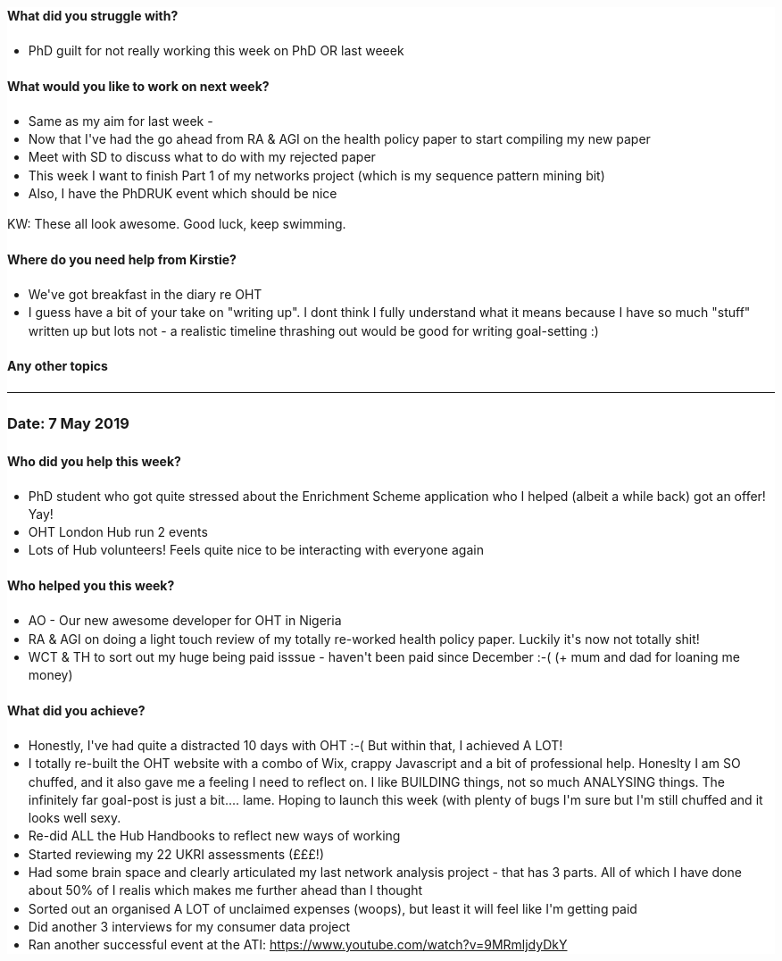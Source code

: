 #### What did you struggle with?

* PhD guilt for not really working this week on PhD OR last weeek

#### What would you like to work on next week?

* Same as my aim for last week -
* Now that I've had the go ahead from RA & AGI on the health policy paper to start compiling my new paper
* Meet with SD to discuss what to do with my rejected paper
* This week I want to finish Part 1 of my networks project (which is my sequence pattern mining bit)
* Also, I have the PhDRUK event which should be nice

KW: These all look awesome. Good luck, keep swimming.

#### Where do you need help from Kirstie?

* We've got breakfast in the diary re OHT
* I guess have a bit of your take on "writing up". I dont think I fully understand what it means because I have so much "stuff" written up but lots not - a realistic timeline thrashing out would be good for writing goal-setting :)

#### Any other topics

---------------------

### Date: 7 May 2019

#### Who did you help this week?

* PhD student who got quite stressed about the Enrichment Scheme application who I helped (albeit a while back) got an offer! Yay!
* OHT London Hub run 2 events
* Lots of Hub volunteers! Feels quite nice to be interacting with everyone again


#### Who helped you this week?

* AO - Our new awesome developer for OHT in Nigeria
* RA & AGI on doing a light touch review of my totally re-worked health policy paper. Luckily it's now not totally shit!
* WCT & TH to sort out my huge being paid isssue - haven't been paid since December :-( (+ mum and dad for loaning me money)

#### What did you achieve?

* Honestly, I've had quite a distracted 10 days with OHT :-( But within that, I achieved A LOT!
* I totally re-built the OHT website with a combo of Wix, crappy Javascript and a bit of professional help. Honeslty I am SO chuffed, and it also gave me a feeling I need to reflect on. I like BUILDING things, not so much ANALYSING things. The infinitely far goal-post is just a bit.... lame. Hoping to launch this week (with plenty of bugs I'm sure but I'm still chuffed and it looks well sexy.
* Re-did ALL the Hub Handbooks to reflect new ways of working 
* Started reviewing my 22 UKRI assessments (£££!)
* Had some brain space and clearly articulated my last network analysis project - that has 3 parts. All of which I have done about 50% of I realis which makes me further ahead than I thought
* Sorted out an organised A LOT of unclaimed expenses (woops), but least it will feel like I'm getting paid
* Did another 3 interviews for my consumer data project
* Ran another successful event at the ATI: https://www.youtube.com/watch?v=9MRmljdyDkY
